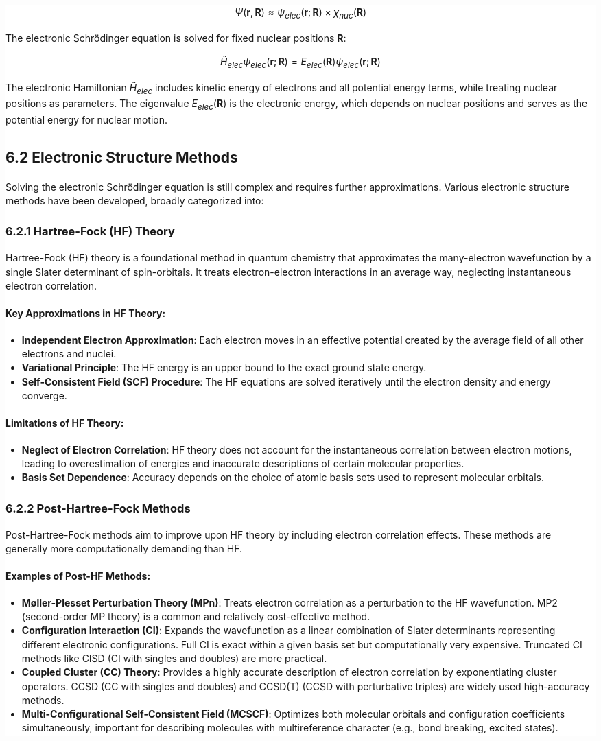 $$
\Psi(\mathbf{r}, \mathbf{R}) \approx \psi_{elec}(\mathbf{r}; \mathbf{R}) \times \chi_{nuc}(\mathbf{R})
$$

The electronic Schrödinger equation is solved for fixed nuclear positions $\mathbf{R}$:

$$
\hat{H}_{elec} \psi_{elec}(\mathbf{r}; \mathbf{R}) = E_{elec}(\mathbf{R}) \psi_{elec}(\mathbf{r}; \mathbf{R})
$$

The electronic Hamiltonian $\hat{H}_{elec}$ includes kinetic energy of electrons and all potential energy terms, while treating nuclear positions as parameters. The eigenvalue $E_{elec}(\mathbf{R})$ is the electronic energy, which depends on nuclear positions and serves as the potential energy for nuclear motion.

## 6.2 Electronic Structure Methods

Solving the electronic Schrödinger equation is still complex and requires further approximations. Various electronic structure methods have been developed, broadly categorized into:

### 6.2.1 Hartree-Fock (HF) Theory

Hartree-Fock (HF) theory is a foundational method in quantum chemistry that approximates the many-electron wavefunction by a single Slater determinant of spin-orbitals. It treats electron-electron interactions in an average way, neglecting instantaneous electron correlation.

#### Key Approximations in HF Theory:

- **Independent Electron Approximation**: Each electron moves in an effective potential created by the average field of all other electrons and nuclei.
- **Variational Principle**: The HF energy is an upper bound to the exact ground state energy.
- **Self-Consistent Field (SCF) Procedure**: The HF equations are solved iteratively until the electron density and energy converge.

#### Limitations of HF Theory:

- **Neglect of Electron Correlation**: HF theory does not account for the instantaneous correlation between electron motions, leading to overestimation of energies and inaccurate descriptions of certain molecular properties.
- **Basis Set Dependence**: Accuracy depends on the choice of atomic basis sets used to represent molecular orbitals.

### 6.2.2 Post-Hartree-Fock Methods

Post-Hartree-Fock methods aim to improve upon HF theory by including electron correlation effects. These methods are generally more computationally demanding than HF.

#### Examples of Post-HF Methods:

- **Møller-Plesset Perturbation Theory (MPn)**: Treats electron correlation as a perturbation to the HF wavefunction. MP2 (second-order MP theory) is a common and relatively cost-effective method.
- **Configuration Interaction (CI)**: Expands the wavefunction as a linear combination of Slater determinants representing different electronic configurations. Full CI is exact within a given basis set but computationally very expensive. Truncated CI methods like CISD (CI with singles and doubles) are more practical.
- **Coupled Cluster (CC) Theory**: Provides a highly accurate description of electron correlation by exponentiating cluster operators. CCSD (CC with singles and doubles) and CCSD(T) (CCSD with perturbative triples) are widely used high-accuracy methods.
- **Multi-Configurational Self-Consistent Field (MCSCF)**: Optimizes both molecular orbitals and configuration coefficients simultaneously, important for describing molecules with multireference character (e.g., bond breaking, excited states).
